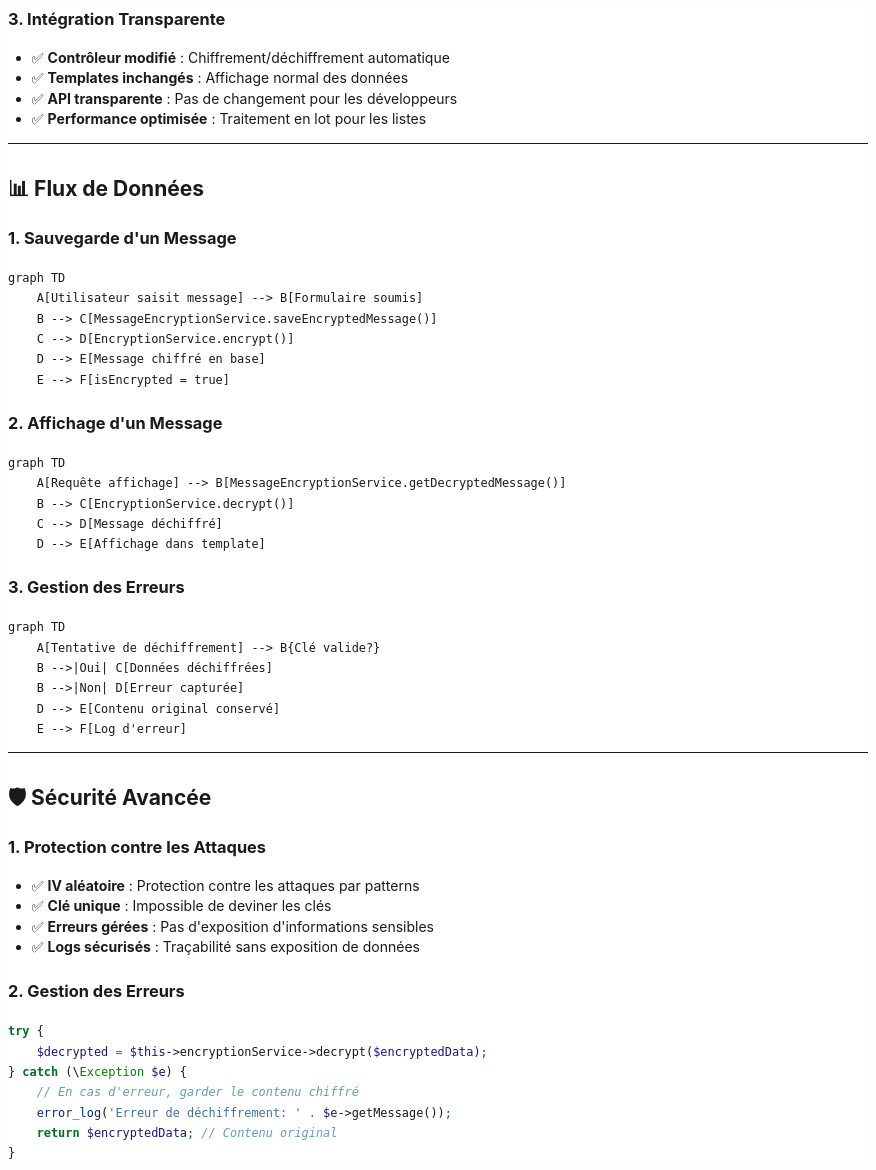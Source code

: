### **3. Intégration Transparente**
- ✅ **Contrôleur modifié** : Chiffrement/déchiffrement automatique
- ✅ **Templates inchangés** : Affichage normal des données
- ✅ **API transparente** : Pas de changement pour les développeurs
- ✅ **Performance optimisée** : Traitement en lot pour les listes

---

## 📊 Flux de Données

### **1. Sauvegarde d'un Message**
```mermaid
graph TD
    A[Utilisateur saisit message] --> B[Formulaire soumis]
    B --> C[MessageEncryptionService.saveEncryptedMessage()]
    C --> D[EncryptionService.encrypt()]
    D --> E[Message chiffré en base]
    E --> F[isEncrypted = true]
```

### **2. Affichage d'un Message**
```mermaid
graph TD
    A[Requête affichage] --> B[MessageEncryptionService.getDecryptedMessage()]
    B --> C[EncryptionService.decrypt()]
    C --> D[Message déchiffré]
    D --> E[Affichage dans template]
```

### **3. Gestion des Erreurs**
```mermaid
graph TD
    A[Tentative de déchiffrement] --> B{Clé valide?}
    B -->|Oui| C[Données déchiffrées]
    B -->|Non| D[Erreur capturée]
    D --> E[Contenu original conservé]
    E --> F[Log d'erreur]
```

---

## 🛡️ Sécurité Avancée

### **1. Protection contre les Attaques**
- ✅ **IV aléatoire** : Protection contre les attaques par patterns
- ✅ **Clé unique** : Impossible de deviner les clés
- ✅ **Erreurs gérées** : Pas d'exposition d'informations sensibles
- ✅ **Logs sécurisés** : Traçabilité sans exposition de données

### **2. Gestion des Erreurs**
```php
try {
    $decrypted = $this->encryptionService->decrypt($encryptedData);
} catch (\Exception $e) {
    // En cas d'erreur, garder le contenu chiffré
    error_log('Erreur de déchiffrement: ' . $e->getMessage());
    return $encryptedData; // Contenu original
}
```
